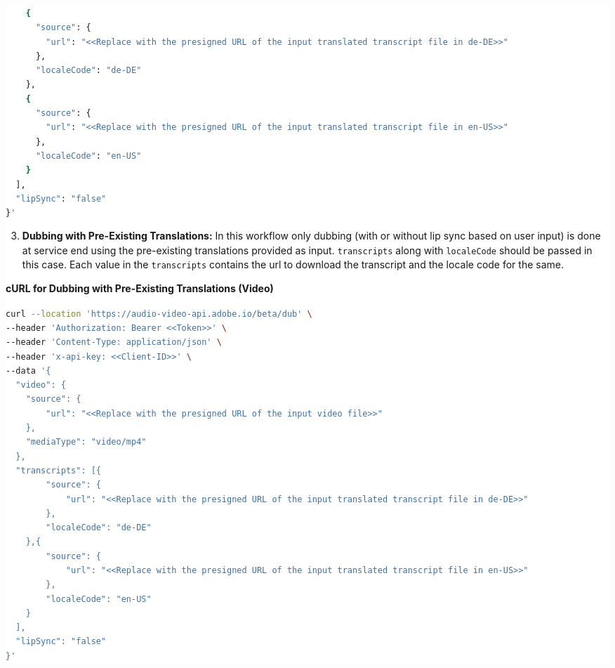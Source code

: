 ```bash
    {
      "source": {
        "url": "<<Replace with the presigned URL of the input translated transcript file in de-DE>>"
      },
      "localeCode": "de-DE"
    },
    {
      "source": {
        "url": "<<Replace with the presigned URL of the input translated transcript file in en-US>>"
      },
      "localeCode": "en-US"
    }
  ],
  "lipSync": "false"
}'
```

3. **Dubbing with Pre-Existing Translations:** In this workflow only dubbing (with or without lip sync based on user input) is done at service end using the pre-existing translations provided as input. `transcripts` along with `localeCode` should be passed in this case. Each value in the `transcripts` contains the url to download the transcript and the locale code for the same.

**cURL for Dubbing with Pre-Existing Translations (Video)**

```bash
curl --location 'https://audio-video-api.adobe.io/beta/dub' \
--header 'Authorization: Bearer <<Token>>' \
--header 'Content-Type: application/json' \
--header 'x-api-key: <<Client-ID>>' \
--data '{
  "video": {
    "source": {
        "url": "<<Replace with the presigned URL of the input video file>>"
    },
    "mediaType": "video/mp4"
  },
  "transcripts": [{
        "source": {
            "url": "<<Replace with the presigned URL of the input translated transcript file in de-DE>>"
        },
        "localeCode": "de-DE"
    },{
        "source": {
            "url": "<<Replace with the presigned URL of the input translated transcript file in en-US>>"
        },
        "localeCode": "en-US"
    }
  ],
  "lipSync": "false"
}'
```

